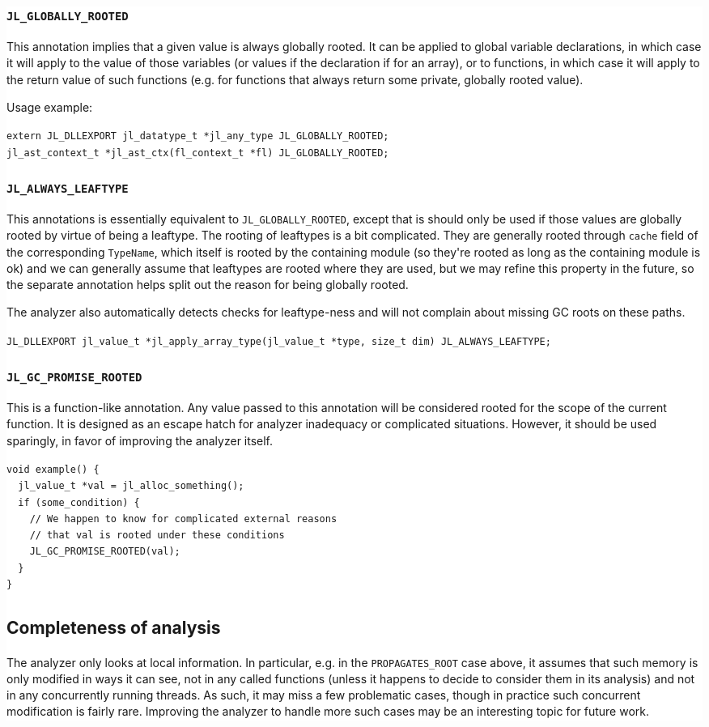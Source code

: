 ### `JL_GLOBALLY_ROOTED`

This annotation implies that a given value is always globally rooted. It can be applied to global variable declarations, in which case it will apply to the value of those variables (or values if the declaration if for an array), or to functions, in which case it will apply to the return value of such functions (e.g. for functions that always return some private, globally rooted value).

Usage example:

    extern JL_DLLEXPORT jl_datatype_t *jl_any_type JL_GLOBALLY_ROOTED;
    jl_ast_context_t *jl_ast_ctx(fl_context_t *fl) JL_GLOBALLY_ROOTED;
    

### `JL_ALWAYS_LEAFTYPE`

This annotations is essentially equivalent to `JL_GLOBALLY_ROOTED`, except that is should only be used if those values are globally rooted by virtue of being a leaftype. The rooting of leaftypes is a bit complicated. They are generally rooted through `cache` field of the corresponding `TypeName`, which itself is rooted by the containing module (so they're rooted as long as the containing module is ok) and we can generally assume that leaftypes are rooted where they are used, but we may refine this property in the future, so the separate annotation helps split out the reason for being globally rooted.

The analyzer also automatically detects checks for leaftype-ness and will not complain about missing GC roots on these paths.

    JL_DLLEXPORT jl_value_t *jl_apply_array_type(jl_value_t *type, size_t dim) JL_ALWAYS_LEAFTYPE;
    

### `JL_GC_PROMISE_ROOTED`

This is a function-like annotation. Any value passed to this annotation will be considered rooted for the scope of the current function. It is designed as an escape hatch for analyzer inadequacy or complicated situations. However, it should be used sparingly, in favor of improving the analyzer itself.

    void example() {
      jl_value_t *val = jl_alloc_something();
      if (some_condition) {
        // We happen to know for complicated external reasons
        // that val is rooted under these conditions
        JL_GC_PROMISE_ROOTED(val);
      }
    }
    

## Completeness of analysis

The analyzer only looks at local information. In particular, e.g. in the `PROPAGATES_ROOT` case above, it assumes that such memory is only modified in ways it can see, not in any called functions (unless it happens to decide to consider them in its analysis) and not in any concurrently running threads. As such, it may miss a few problematic cases, though in practice such concurrent modification is fairly rare. Improving the analyzer to handle more such cases may be an interesting topic for future work.